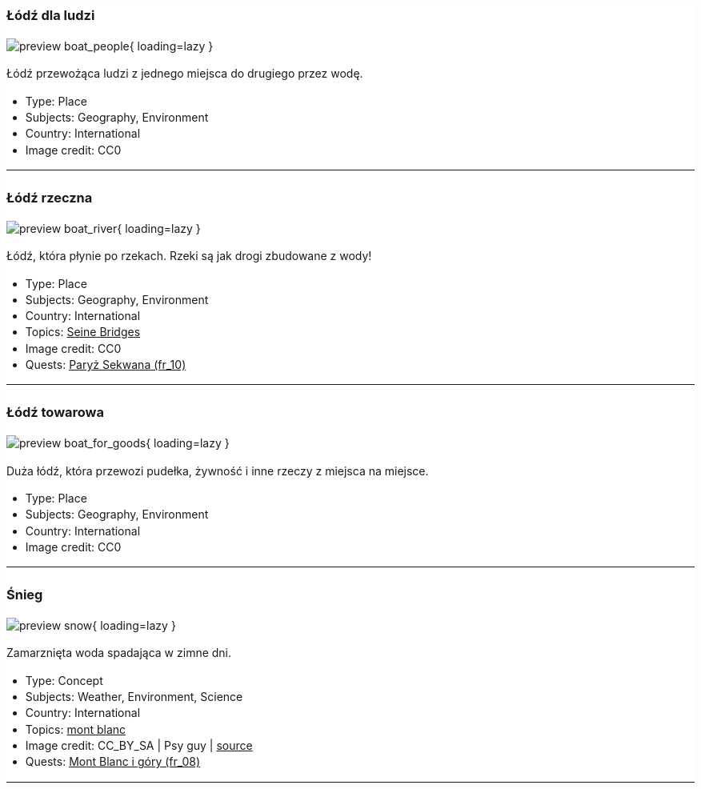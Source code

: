 ### <a id="boat_people"></a>Łódź dla ludzi
![preview boat_people](../../../assets/img/discover/cards/boat_people.jpg){ loading=lazy }

Łódź przewożąca ludzi z jednego miejsca do drugiego przez wodę.

- Type: Place
- Subjects: Geography, Environment
- Country: International
- Image credit: CC0

---

### <a id="boat_river"></a>Łódź rzeczna
![preview boat_river](../../../assets/img/discover/cards/boat_river.jpg){ loading=lazy }

Łódź, która płynie po rzekach. Rzeki są jak drogi zbudowane z wody!

- Type: Place
- Subjects: Geography, Environment
- Country: International
- Topics: [Seine Bridges](./../topics/index.md#seine_bridges)
- Image credit: CC0
- Quests: [Paryż Sekwana (fr_10)](./../quest/fr_10.pl.md)

---

### <a id="boat_for_goods"></a>Łódź towarowa
![preview boat_for_goods](../../../assets/img/discover/cards/boat_for_goods.jpg){ loading=lazy }

Duża łódź, która przewozi pudełka, żywność i inne rzeczy z miejsca na miejsce.

- Type: Place
- Subjects: Geography, Environment
- Country: International
- Image credit: CC0

---

### <a id="snow"></a>Śnieg
![preview snow](../../../assets/img/discover/cards/snow.jpg){ loading=lazy }

Zamarznięta woda spadająca w zimne dni.

- Type: Concept
- Subjects: Weather, Environment, Science
- Country: International
- Topics: [mont blanc](./../topics/index.md#mont_blanc)
- Image credit: CC_BY_SA | Psy guy | [source](https://commons.wikimedia.org/wiki/File:Snow_Scene_at_Shipka_Pass_1.JPG)
- Quests: [Mont Blanc i góry (fr_08)](./../quest/fr_08.pl.md)

---
